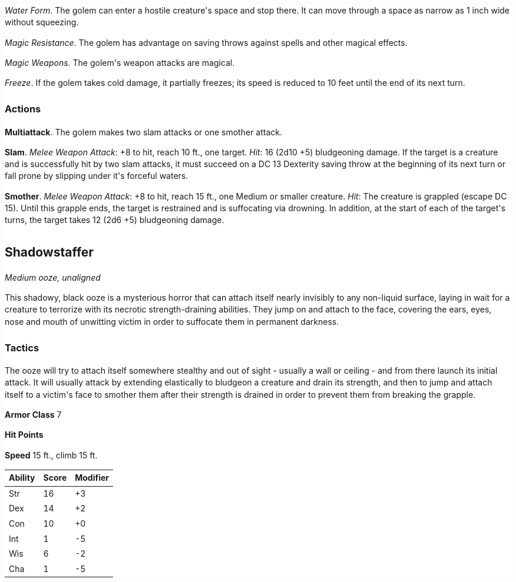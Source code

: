 *Water Form*. The golem can enter a hostile creature's space and stop there. It can move through a space as narrow as 1 inch wide without squeezing.

*Magic Resistance*. The golem has advantage on saving throws against spells and other magical effects.

*Magic Weapons*. The golem's weapon attacks are magical.

*Freeze*. If the golem takes cold damage, it partially freezes; its speed is reduced to 10 feet until the end of its next turn.

### Actions

**Multiattack**. The golem makes two slam attacks or one smother attack.

**Slam**. *Melee Weapon Attack*: +8 to hit, reach 10 ft., one target. *Hit*: 16 (2d10 +5) bludgeoning damage. If the target is a creature and is successfully hit by two slam attacks, it must succeed on a DC 13 Dexterity saving throw at the beginning of its next turn or fall prone by slipping under it's forceful waters.

**Smother**. *Melee Weapon Attack*: +8 to hit, reach 15 ft., one Medium or smaller creature. *Hit*: The creature is grappled (escape DC 15). Until this grapple ends, the target is restrained and is suffocating via drowning. In addition, at the start of each of the target's turns, the target takes 12 (2d6 +5) bludgeoning damage.


## Shadowstaffer
*Medium ooze, unaligned*

This shadowy, black ooze is a mysterious horror that can attach itself nearly invisibly to any non-liquid surface, laying in wait for a creature to terrorize with its necrotic strength-draining abilities. They jump on and attach to the face, covering the ears, eyes, nose and mouth of unwitting victim in order to suffocate them in permanent darkness.

### Tactics

The ooze will try to attach itself somewhere stealthy and out of sight - usually a wall or ceiling - and from there launch its initial attack. It will usually attack by extending elastically to bludgeon a creature and drain its strength, and then to jump and attach itself to a victim's face to smother them after their strength is drained in order to prevent them from breaking the grapple.

**Armor Class** 7

**Hit Points**

**Speed** 15 ft., climb 15 ft.

Ability | Score | Modifier
----|----|------
Str | 16 | +3
Dex | 14 | +2
Con | 10 | +0
Int | 1  | -5
Wis | 6  | -2
Cha | 1  | -5
